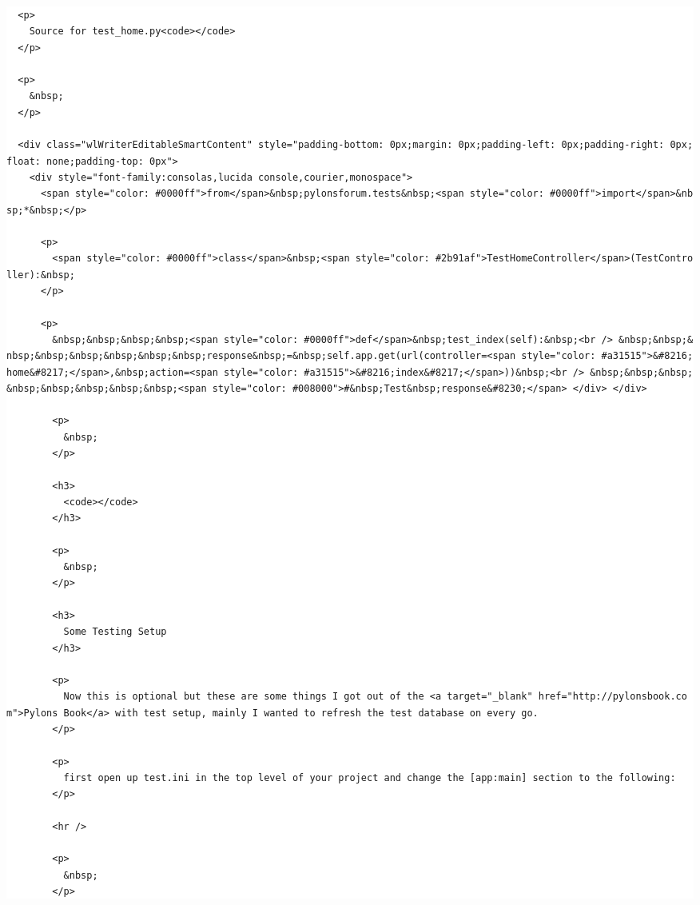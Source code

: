       <p>
        Source for test_home.py<code></code>
      </p>
      
      <p>
        &nbsp;
      </p>
      
      <div class="wlWriterEditableSmartContent" style="padding-bottom: 0px;margin: 0px;padding-left: 0px;padding-right: 0px;float: none;padding-top: 0px">
        <div style="font-family:consolas,lucida console,courier,monospace">
          <span style="color: #0000ff">from</span>&nbsp;pylonsforum.tests&nbsp;<span style="color: #0000ff">import</span>&nbsp;*&nbsp;</p> 
          
          <p>
            <span style="color: #0000ff">class</span>&nbsp;<span style="color: #2b91af">TestHomeController</span>(TestController):&nbsp;
          </p>
          
          <p>
            &nbsp;&nbsp;&nbsp;&nbsp;<span style="color: #0000ff">def</span>&nbsp;test_index(self):&nbsp;<br /> &nbsp;&nbsp;&nbsp;&nbsp;&nbsp;&nbsp;&nbsp;&nbsp;response&nbsp;=&nbsp;self.app.get(url(controller=<span style="color: #a31515">&#8216;home&#8217;</span>,&nbsp;action=<span style="color: #a31515">&#8216;index&#8217;</span>))&nbsp;<br /> &nbsp;&nbsp;&nbsp;&nbsp;&nbsp;&nbsp;&nbsp;&nbsp;<span style="color: #008000">#&nbsp;Test&nbsp;response&#8230;</span> </div> </div> 
            
            <p>
              &nbsp;
            </p>
            
            <h3>
              <code></code>
            </h3>
            
            <p>
              &nbsp;
            </p>
            
            <h3>
              Some Testing Setup
            </h3>
            
            <p>
              Now this is optional but these are some things I got out of the <a target="_blank" href="http://pylonsbook.com">Pylons Book</a> with test setup, mainly I wanted to refresh the test database on every go.
            </p>
            
            <p>
              first open up test.ini in the top level of your project and change the [app:main] section to the following:
            </p>
            
            <hr />
            
            <p>
              &nbsp;
            </p>
            